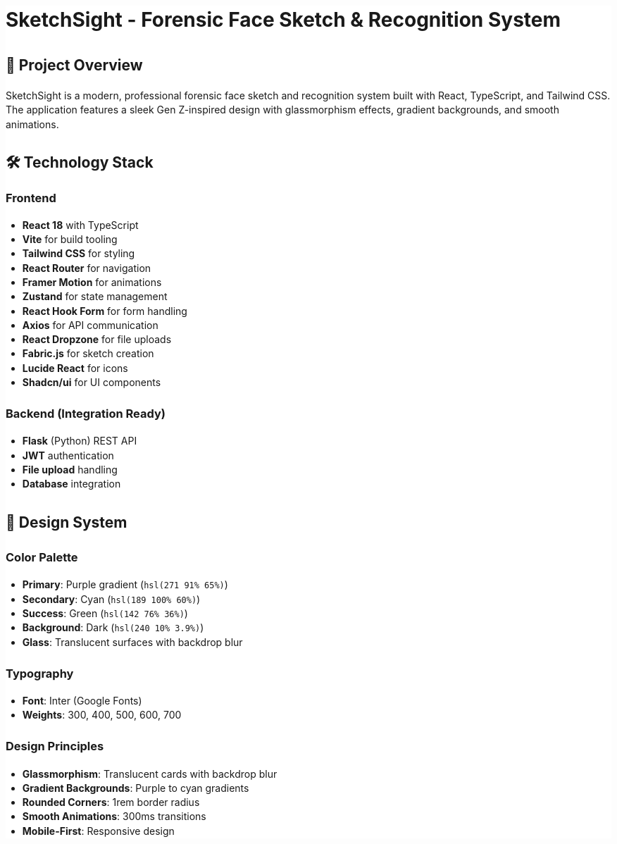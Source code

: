 # SketchSight - Forensic Face Sketch & Recognition System

## 🚀 Project Overview

SketchSight is a modern, professional forensic face sketch and recognition system built with React, TypeScript, and Tailwind CSS. The application features a sleek Gen Z-inspired design with glassmorphism effects, gradient backgrounds, and smooth animations.

## 🛠 Technology Stack

### Frontend
- **React 18** with TypeScript
- **Vite** for build tooling
- **Tailwind CSS** for styling
- **React Router** for navigation
- **Framer Motion** for animations
- **Zustand** for state management
- **React Hook Form** for form handling
- **Axios** for API communication
- **React Dropzone** for file uploads
- **Fabric.js** for sketch creation
- **Lucide React** for icons
- **Shadcn/ui** for UI components

### Backend (Integration Ready)
- **Flask** (Python) REST API
- **JWT** authentication
- **File upload** handling
- **Database** integration

## 🎨 Design System

### Color Palette
- **Primary**: Purple gradient (`hsl(271 91% 65%)`)
- **Secondary**: Cyan (`hsl(189 100% 60%)`)
- **Success**: Green (`hsl(142 76% 36%)`)
- **Background**: Dark (`hsl(240 10% 3.9%)`)
- **Glass**: Translucent surfaces with backdrop blur

### Typography
- **Font**: Inter (Google Fonts)
- **Weights**: 300, 400, 500, 600, 700

### Design Principles
- **Glassmorphism**: Translucent cards with backdrop blur
- **Gradient Backgrounds**: Purple to cyan gradients
- **Rounded Corners**: 1rem border radius
- **Smooth Animations**: 300ms transitions
- **Mobile-First**: Responsive design
